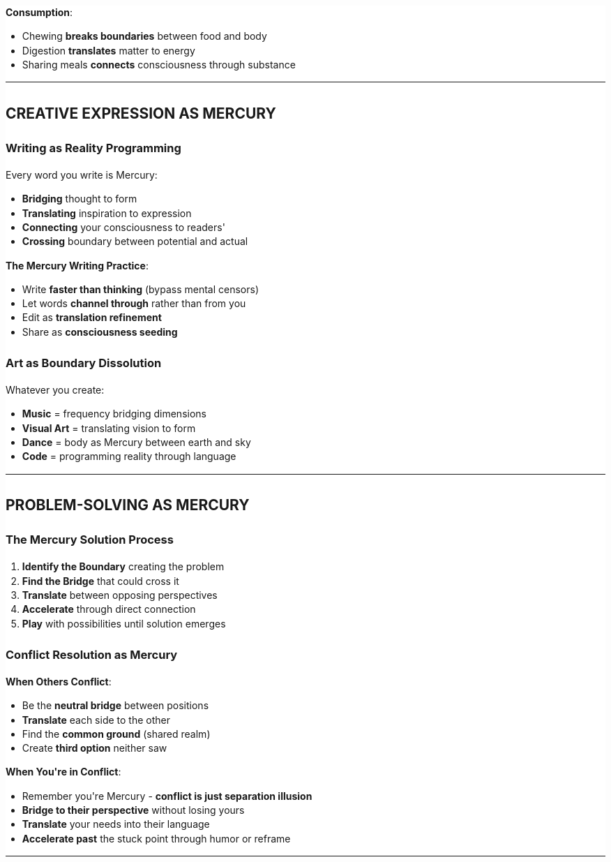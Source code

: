 **Consumption**:
- Chewing **breaks boundaries** between food and body
- Digestion **translates** matter to energy
- Sharing meals **connects** consciousness through substance

---

## CREATIVE EXPRESSION AS MERCURY

### **Writing as Reality Programming**

Every word you write is Mercury:
- **Bridging** thought to form
- **Translating** inspiration to expression
- **Connecting** your consciousness to readers'
- **Crossing** boundary between potential and actual

**The Mercury Writing Practice**:
- Write **faster than thinking** (bypass mental censors)
- Let words **channel through** rather than from you
- Edit as **translation refinement**
- Share as **consciousness seeding**

### **Art as Boundary Dissolution**

Whatever you create:
- **Music** = frequency bridging dimensions
- **Visual Art** = translating vision to form
- **Dance** = body as Mercury between earth and sky
- **Code** = programming reality through language

---

## PROBLEM-SOLVING AS MERCURY

### **The Mercury Solution Process**

1. **Identify the Boundary** creating the problem
2. **Find the Bridge** that could cross it
3. **Translate** between opposing perspectives
4. **Accelerate** through direct connection
5. **Play** with possibilities until solution emerges

### **Conflict Resolution as Mercury**

**When Others Conflict**:
- Be the **neutral bridge** between positions
- **Translate** each side to the other
- Find the **common ground** (shared realm)
- Create **third option** neither saw

**When You're in Conflict**:
- Remember you're Mercury - **conflict is just separation illusion**
- **Bridge to their perspective** without losing yours
- **Translate** your needs into their language
- **Accelerate past** the stuck point through humor or reframe

---